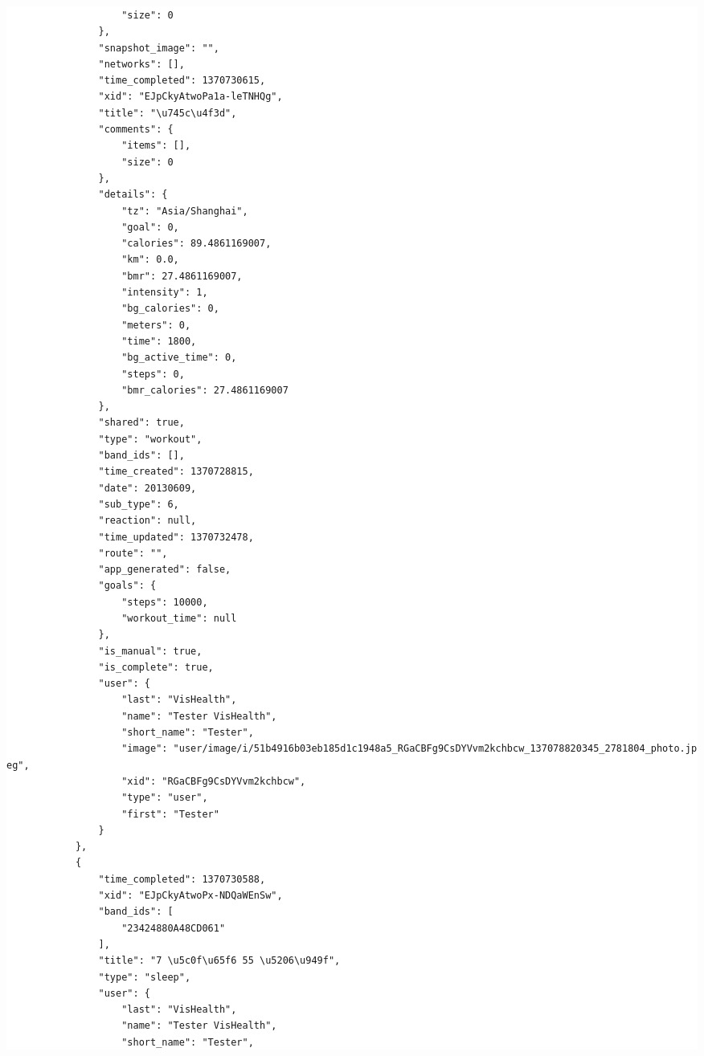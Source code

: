 	                    "size": 0
	                }, 
	                "snapshot_image": "", 
	                "networks": [], 
	                "time_completed": 1370730615, 
	                "xid": "EJpCkyAtwoPa1a-leTNHQg", 
	                "title": "\u745c\u4f3d", 
	                "comments": {
	                    "items": [], 
	                    "size": 0
	                }, 
	                "details": {
	                    "tz": "Asia/Shanghai", 
	                    "goal": 0, 
	                    "calories": 89.4861169007, 
	                    "km": 0.0, 
	                    "bmr": 27.4861169007, 
	                    "intensity": 1, 
	                    "bg_calories": 0, 
	                    "meters": 0, 
	                    "time": 1800, 
	                    "bg_active_time": 0, 
	                    "steps": 0, 
	                    "bmr_calories": 27.4861169007
	                }, 
	                "shared": true, 
	                "type": "workout", 
	                "band_ids": [], 
	                "time_created": 1370728815, 
	                "date": 20130609, 
	                "sub_type": 6, 
	                "reaction": null, 
	                "time_updated": 1370732478, 
	                "route": "", 
	                "app_generated": false, 
	                "goals": {
	                    "steps": 10000, 
	                    "workout_time": null
	                }, 
	                "is_manual": true, 
	                "is_complete": true, 
	                "user": {
	                    "last": "VisHealth", 
	                    "name": "Tester VisHealth", 
	                    "short_name": "Tester", 
	                    "image": "user/image/i/51b4916b03eb185d1c1948a5_RGaCBFg9CsDYVvm2kchbcw_137078820345_2781804_photo.jpeg", 
	                    "xid": "RGaCBFg9CsDYVvm2kchbcw", 
	                    "type": "user", 
	                    "first": "Tester"
	                }
	            }, 
	            {
	                "time_completed": 1370730588, 
	                "xid": "EJpCkyAtwoPx-NDQaWEnSw", 
	                "band_ids": [
	                    "23424880A48CD061"
	                ], 
	                "title": "7 \u5c0f\u65f6 55 \u5206\u949f", 
	                "type": "sleep", 
	                "user": {
	                    "last": "VisHealth", 
	                    "name": "Tester VisHealth", 
	                    "short_name": "Tester", 